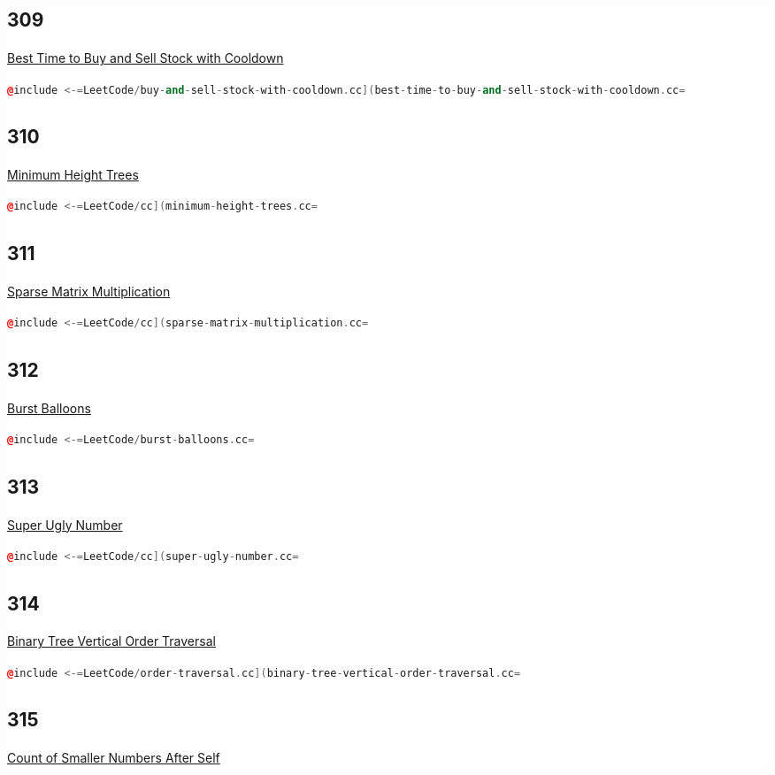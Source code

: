 ## 309

[Best Time to Buy and Sell Stock with Cooldown](https://leetcode.com/problems/best-time-to-buy-and-sell-stock-with-cooldown/)

```cpp
@include <-=LeetCode/buy-and-sell-stock-with-cooldown.cc](best-time-to-buy-and-sell-stock-with-cooldown.cc=
```

## 310

[Minimum Height Trees](https://leetcode.com/problems/minimum-height-trees/)

```cpp
@include <-=LeetCode/cc](minimum-height-trees.cc=
```

## 311

[Sparse Matrix Multiplication](https://leetcode.com/problems/sparse-matrix-multiplication/)

```cpp
@include <-=LeetCode/cc](sparse-matrix-multiplication.cc=
```

## 312

[Burst Balloons](https://leetcode.com/problems/burst-balloons/)

```cpp
@include <-=LeetCode/burst-balloons.cc=
```

## 313

[Super Ugly Number](https://leetcode.com/problems/super-ugly-number/)

```cpp
@include <-=LeetCode/cc](super-ugly-number.cc=
```

## 314

[Binary Tree Vertical Order Traversal](https://leetcode.com/problems/binary-tree-vertical-order-traversal/)

```cpp
@include <-=LeetCode/order-traversal.cc](binary-tree-vertical-order-traversal.cc=
```

## 315

[Count of Smaller Numbers After Self](https://leetcode.com/problems/count-of-smaller-numbers-after-self/)
